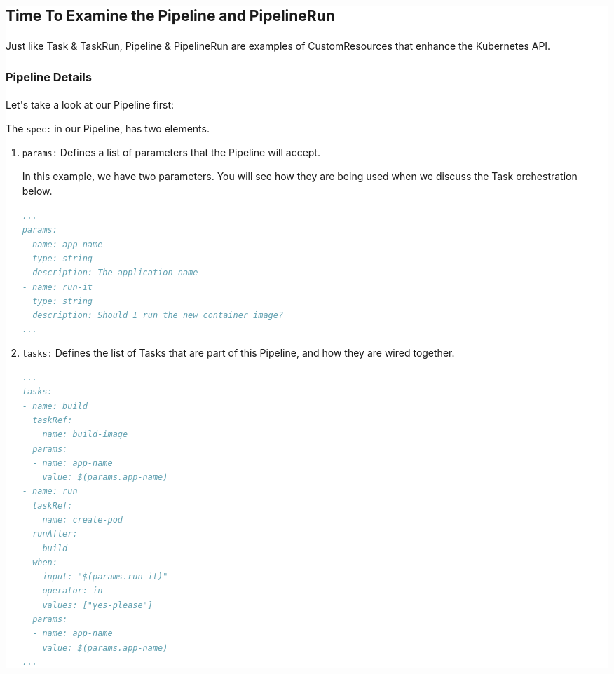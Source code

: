 ## Time To Examine the Pipeline and PipelineRun

Just like Task & TaskRun, Pipeline & PipelineRun are examples of CustomResources that enhance the Kubernetes API.

### Pipeline Details

Let's take a look at our Pipeline first:

The `spec:` in our Pipeline, has two elements.

1. `params:` Defines a list of parameters that the Pipeline will accept.

   In this example, we have two parameters. You will see how they are being used when we discuss the Task orchestration below.

   ```yaml
   ...
   params:
   - name: app-name
     type: string
     description: The application name
   - name: run-it
     type: string
     description: Should I run the new container image?
   ...
   ```

1. `tasks:` Defines the list of Tasks that are part of this Pipeline, and how they are wired together.

   ```yaml
   ...
   tasks:
   - name: build
     taskRef:
       name: build-image
     params:
     - name: app-name
       value: $(params.app-name)
   - name: run
     taskRef:
       name: create-pod
     runAfter:
     - build
     when:
     - input: "$(params.run-it)"
       operator: in
       values: ["yes-please"]
     params:
     - name: app-name
       value: $(params.app-name)
   ...
   ```
